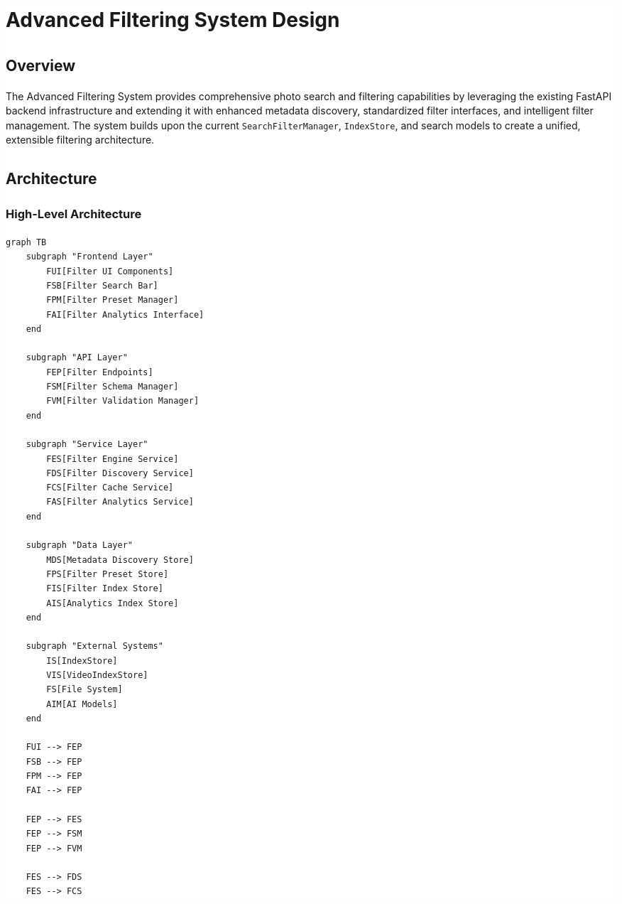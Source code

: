 # Advanced Filtering System Design

## Overview

The Advanced Filtering System provides comprehensive photo search and filtering capabilities by leveraging the existing FastAPI backend infrastructure and extending it with enhanced metadata discovery, standardized filter interfaces, and intelligent filter management. The system builds upon the current `SearchFilterManager`, `IndexStore`, and search models to create a unified, extensible filtering architecture.

## Architecture

### High-Level Architecture

```mermaid
graph TB
    subgraph "Frontend Layer"
        FUI[Filter UI Components]
        FSB[Filter Search Bar]
        FPM[Filter Preset Manager]
        FAI[Filter Analytics Interface]
    end
    
    subgraph "API Layer"
        FEP[Filter Endpoints]
        FSM[Filter Schema Manager]
        FVM[Filter Validation Manager]
    end
    
    subgraph "Service Layer"
        FES[Filter Engine Service]
        FDS[Filter Discovery Service]
        FCS[Filter Cache Service]
        FAS[Filter Analytics Service]
    end
    
    subgraph "Data Layer"
        MDS[Metadata Discovery Store]
        FPS[Filter Preset Store]
        FIS[Filter Index Store]
        AIS[Analytics Index Store]
    end
    
    subgraph "External Systems"
        IS[IndexStore]
        VIS[VideoIndexStore]
        FS[File System]
        AIM[AI Models]
    end
    
    FUI --> FEP
    FSB --> FEP
    FPM --> FEP
    FAI --> FEP
    
    FEP --> FES
    FEP --> FSM
    FEP --> FVM
    
    FES --> FDS
    FES --> FCS
```